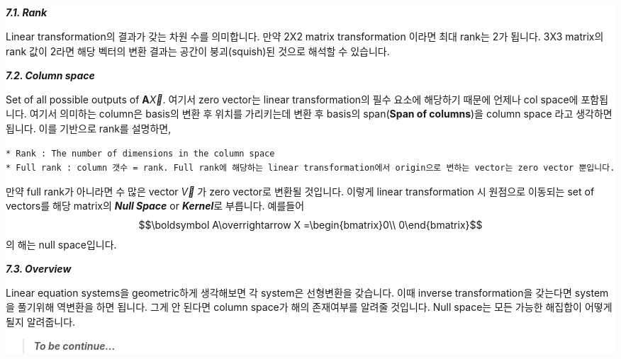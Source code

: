 
<center><video src="https://user-images.githubusercontent.com/33462847/217173560-eb0e4d30-edd7-4258-b841-586a269dfd96.mp4" controls="controls" height="70%" width="70%"></video></center>


<b>_7.1. Rank_</b>

Linear transformation의 결과가 갖는 차원 수를 의미합니다. 만약 2X2 matrix transformation 이라면 최대 rank는 2가 됩니다. 3X3 matrix의 rank 값이 2라면 해당 벡터의 변환 결과는 공간이 붕괴(squish)된 것으로 해석할 수 있습니다. 

<b>_7.2. Column space_</b>

Set of all possible outputs of $\boldsymbol A\overrightarrow X$. 여기서 zero vector는 linear transformation의 필수 요소에 해당하기 때문에 언제나 col space에 포함됩니다. 여기서 의미하는 column은 basis의 변환 후 위치를 가리키는데 변환 후 basis의 span(<b>Span of columns</b>)을 column space 라고 생각하면 됩니다. 이를 기반으로 rank를 설명하면,

    * Rank : The number of dimensions in the column space
    * Full rank : column 갯수 = rank. Full rank에 해당하는 linear transformation에서 origin으로 변하는 vector는 zero vector 뿐입니다. 

만약 full rank가 아니라면 수 많은 vector $\overrightarrow V$ 가 zero vector로 변환될 것입니다. 이렇게 linear transformation 시 원점으로 이동되는 set of vectors를 해당 matrix의 <b>_Null Space_</b> or <b>_Kernel_</b>로 부릅니다. 예를들어 $$\boldsymbol A\overrightarrow X =\begin{bmatrix}0\\ 0\end{bmatrix}$$의 해는 null space입니다.


<center><video src="https://user-images.githubusercontent.com/33462847/217173669-110f5599-914e-4a33-ad30-479647af0dc7.mp4" controls="controls" height="70%" width="70%"></video></center>


<b>_7.3. Overview_</b>

Linear equation systems을 geometric하게 생각해보면 각 system은 선형변환을 갖습니다. 이때 inverse transformation을 갖는다면 system을 풀기위해 역변환을 하면 됩니다. 그게 안 된다면 column space가 해의 존재여부를 알려줄 것입니다. Null space는 모든 가능한 해집합이 어떻게 될지 알려줍니다. 

> <b>_To be continue..._</b>
